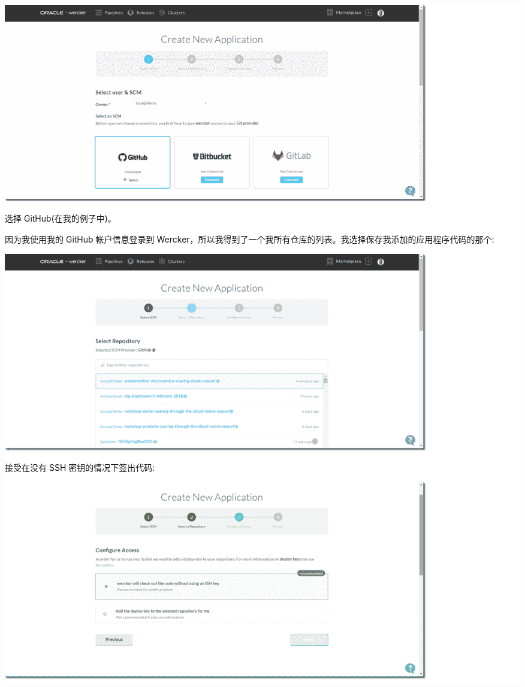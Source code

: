 ![](img/f631701b4b9d0e3fba725ffb3f87ab2f.png)

选择 GitHub(在我的例子中)。

因为我使用我的 GitHub 帐户信息登录到 Wercker，所以我得到了一个我所有仓库的列表。我选择保存我添加的应用程序代码的那个:

![](img/080bd16dae59625842e3118d7ec8f080.png)

接受在没有 SSH 密钥的情况下签出代码:

![](img/d86ee6c8bff989102776b9969a654fe4.png)
